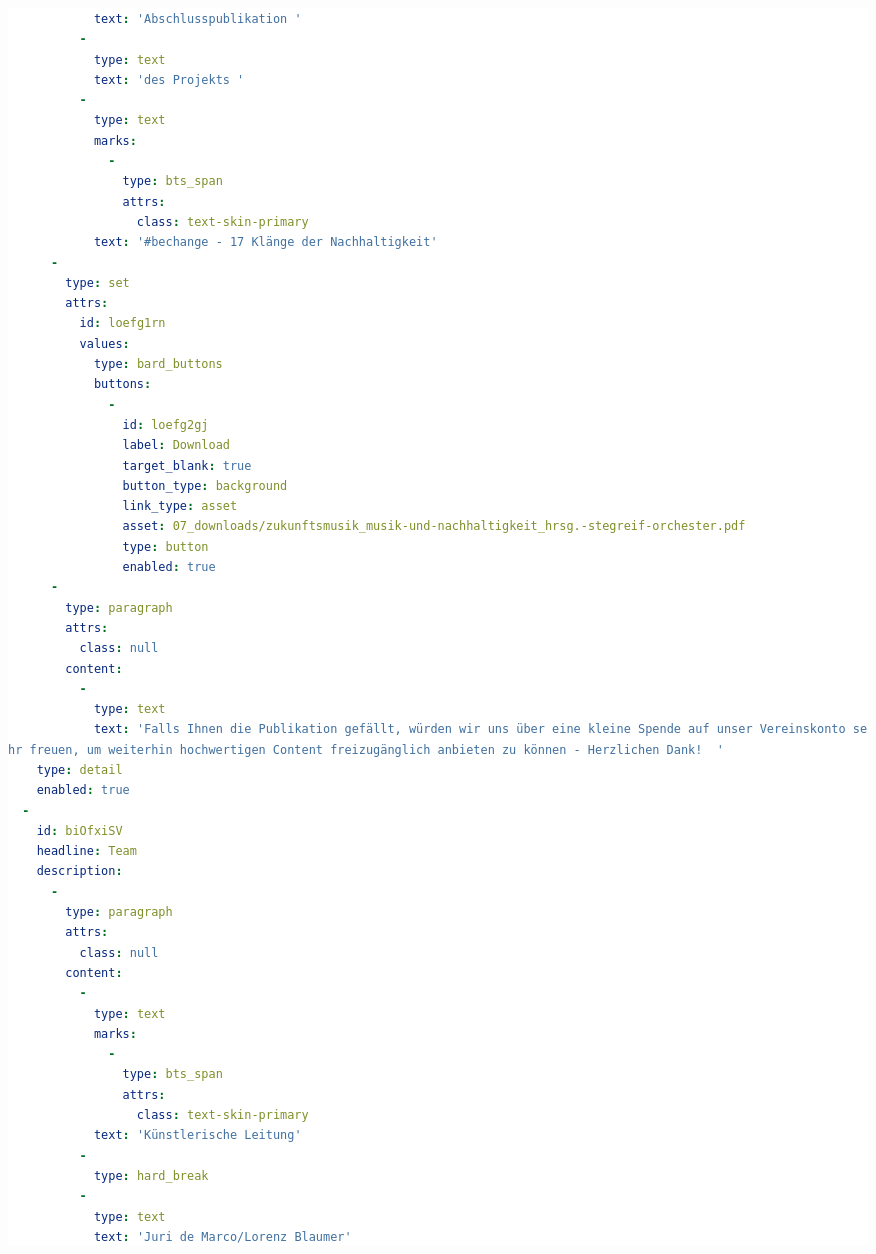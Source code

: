 ```yaml
            text: 'Abschlusspublikation '
          -
            type: text
            text: 'des Projekts '
          -
            type: text
            marks:
              -
                type: bts_span
                attrs:
                  class: text-skin-primary
            text: '#bechange - 17 Klänge der Nachhaltigkeit'
      -
        type: set
        attrs:
          id: loefg1rn
          values:
            type: bard_buttons
            buttons:
              -
                id: loefg2gj
                label: Download
                target_blank: true
                button_type: background
                link_type: asset
                asset: 07_downloads/zukunftsmusik_musik-und-nachhaltigkeit_hrsg.-stegreif-orchester.pdf
                type: button
                enabled: true
      -
        type: paragraph
        attrs:
          class: null
        content:
          -
            type: text
            text: 'Falls Ihnen die Publikation gefällt, würden wir uns über eine kleine Spende auf unser Vereinskonto sehr freuen, um weiterhin hochwertigen Content freizugänglich anbieten zu können - Herzlichen Dank!  '
    type: detail
    enabled: true
  -
    id: biOfxiSV
    headline: Team
    description:
      -
        type: paragraph
        attrs:
          class: null
        content:
          -
            type: text
            marks:
              -
                type: bts_span
                attrs:
                  class: text-skin-primary
            text: 'Künstlerische Leitung'
          -
            type: hard_break
          -
            type: text
            text: 'Juri de Marco/Lorenz Blaumer'
```